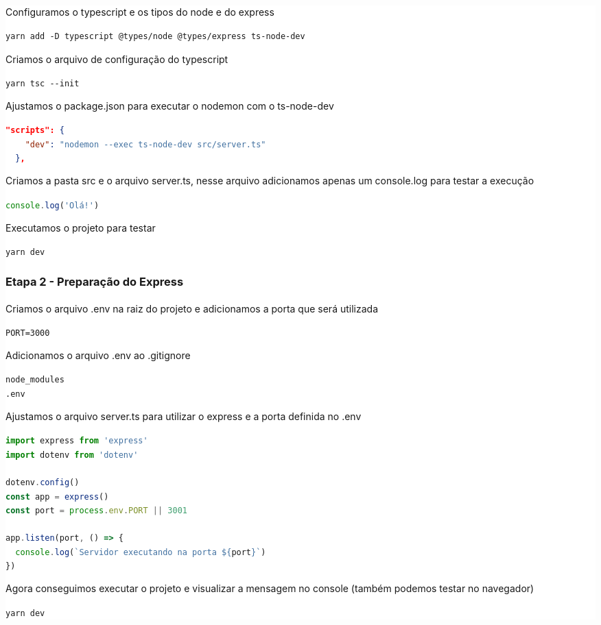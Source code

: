 Configuramos o typescript e os tipos do node e do express
```shell
yarn add -D typescript @types/node @types/express ts-node-dev
```

Criamos o arquivo de configuração do typescript
```shell
yarn tsc --init
```

Ajustamos o package.json para executar o nodemon com o ts-node-dev
```json
"scripts": {
    "dev": "nodemon --exec ts-node-dev src/server.ts"
  },
```

Criamos a pasta src e o arquivo server.ts, nesse arquivo adicionamos apenas um console.log para testar a execução
```typescript
console.log('Olá!')
```

Executamos o projeto para testar
```shell
yarn dev
```

### Etapa 2 - Preparação do Express

Criamos o arquivo .env na raiz do projeto e adicionamos a porta que será utilizada
```env
PORT=3000
```

Adicionamos o arquivo .env ao .gitignore
```gitignore
node_modules
.env
```

Ajustamos o arquivo server.ts para utilizar o express e a porta definida no .env
```typescript
import express from 'express'
import dotenv from 'dotenv'

dotenv.config()
const app = express()
const port = process.env.PORT || 3001

app.listen(port, () => {
  console.log(`Servidor executando na porta ${port}`)
})
```

Agora conseguimos executar o projeto e visualizar a mensagem no console (também podemos testar no navegador)
```shell
yarn dev
```
